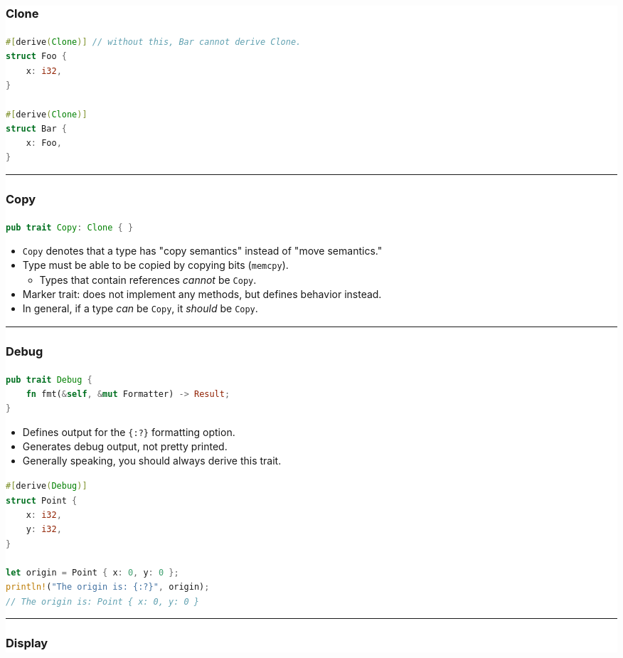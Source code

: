### Clone

```rust
#[derive(Clone)] // without this, Bar cannot derive Clone.
struct Foo {
    x: i32,
}

#[derive(Clone)]
struct Bar {
    x: Foo,
}
```

---
### Copy
```rust
pub trait Copy: Clone { }
```
- `Copy` denotes that a type has "copy semantics" instead of "move semantics."
- Type must be able to be copied by copying bits (`memcpy`).
    - Types that contain references _cannot_ be `Copy`.
- Marker trait: does not implement any methods, but defines behavior instead.
- In general, if a type _can_ be `Copy`, it _should_ be `Copy`.

---
### Debug

```rust
pub trait Debug {
    fn fmt(&self, &mut Formatter) -> Result;
}
```

- Defines output for the `{:?}` formatting option.
- Generates debug output, not pretty printed.
- Generally speaking, you should always derive this trait.

```rust
#[derive(Debug)]
struct Point {
    x: i32,
    y: i32,
}

let origin = Point { x: 0, y: 0 };
println!("The origin is: {:?}", origin);
// The origin is: Point { x: 0, y: 0 }
```

---

### Display
